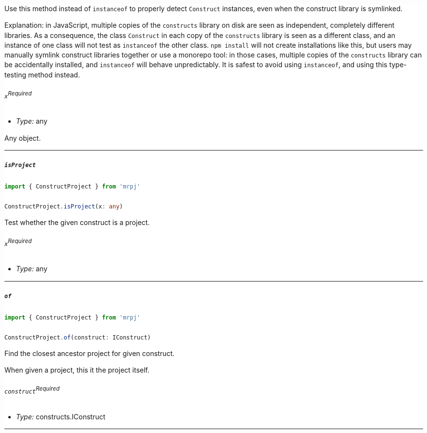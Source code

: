Use this method instead of `instanceof` to properly detect `Construct`
instances, even when the construct library is symlinked.

Explanation: in JavaScript, multiple copies of the `constructs` library on
disk are seen as independent, completely different libraries. As a
consequence, the class `Construct` in each copy of the `constructs` library
is seen as a different class, and an instance of one class will not test as
`instanceof` the other class. `npm install` will not create installations
like this, but users may manually symlink construct libraries together or
use a monorepo tool: in those cases, multiple copies of the `constructs`
library can be accidentally installed, and `instanceof` will behave
unpredictably. It is safest to avoid using `instanceof`, and using
this type-testing method instead.

###### `x`<sup>Required</sup> <a name="x" id="mrpj.ConstructProject.isConstruct.parameter.x"></a>

- *Type:* any

Any object.

---

##### `isProject` <a name="isProject" id="mrpj.ConstructProject.isProject"></a>

```typescript
import { ConstructProject } from 'mrpj'

ConstructProject.isProject(x: any)
```

Test whether the given construct is a project.

###### `x`<sup>Required</sup> <a name="x" id="mrpj.ConstructProject.isProject.parameter.x"></a>

- *Type:* any

---

##### `of` <a name="of" id="mrpj.ConstructProject.of"></a>

```typescript
import { ConstructProject } from 'mrpj'

ConstructProject.of(construct: IConstruct)
```

Find the closest ancestor project for given construct.

When given a project, this it the project itself.

###### `construct`<sup>Required</sup> <a name="construct" id="mrpj.ConstructProject.of.parameter.construct"></a>

- *Type:* constructs.IConstruct

---